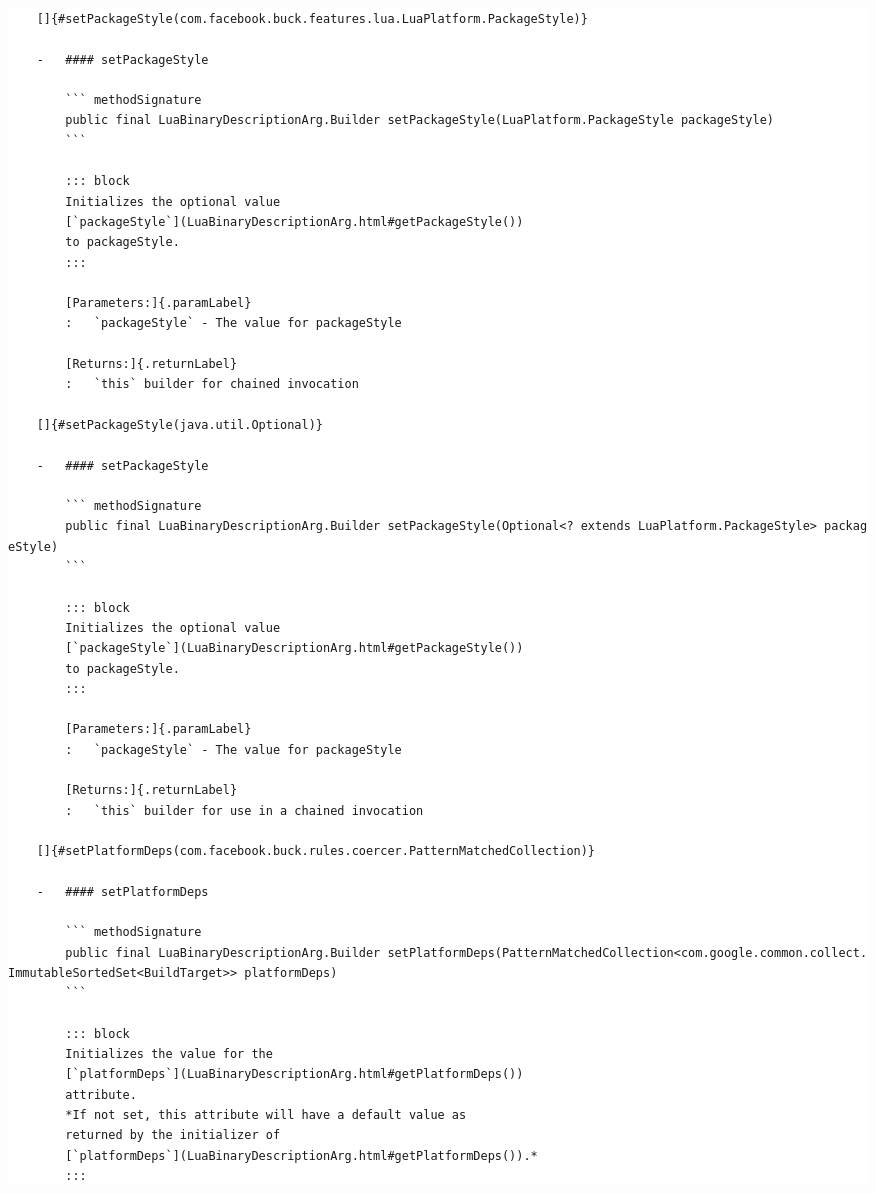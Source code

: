         []{#setPackageStyle(com.facebook.buck.features.lua.LuaPlatform.PackageStyle)}

        -   #### setPackageStyle

            ``` methodSignature
            public final LuaBinaryDescriptionArg.Builder setPackageStyle​(LuaPlatform.PackageStyle packageStyle)
            ```

            ::: block
            Initializes the optional value
            [`packageStyle`](LuaBinaryDescriptionArg.html#getPackageStyle())
            to packageStyle.
            :::

            [Parameters:]{.paramLabel}
            :   `packageStyle` - The value for packageStyle

            [Returns:]{.returnLabel}
            :   `this` builder for chained invocation

        []{#setPackageStyle(java.util.Optional)}

        -   #### setPackageStyle

            ``` methodSignature
            public final LuaBinaryDescriptionArg.Builder setPackageStyle​(Optional<? extends LuaPlatform.PackageStyle> packageStyle)
            ```

            ::: block
            Initializes the optional value
            [`packageStyle`](LuaBinaryDescriptionArg.html#getPackageStyle())
            to packageStyle.
            :::

            [Parameters:]{.paramLabel}
            :   `packageStyle` - The value for packageStyle

            [Returns:]{.returnLabel}
            :   `this` builder for use in a chained invocation

        []{#setPlatformDeps(com.facebook.buck.rules.coercer.PatternMatchedCollection)}

        -   #### setPlatformDeps

            ``` methodSignature
            public final LuaBinaryDescriptionArg.Builder setPlatformDeps​(PatternMatchedCollection<com.google.common.collect.ImmutableSortedSet<BuildTarget>> platformDeps)
            ```

            ::: block
            Initializes the value for the
            [`platformDeps`](LuaBinaryDescriptionArg.html#getPlatformDeps())
            attribute.
            *If not set, this attribute will have a default value as
            returned by the initializer of
            [`platformDeps`](LuaBinaryDescriptionArg.html#getPlatformDeps()).*
            :::
